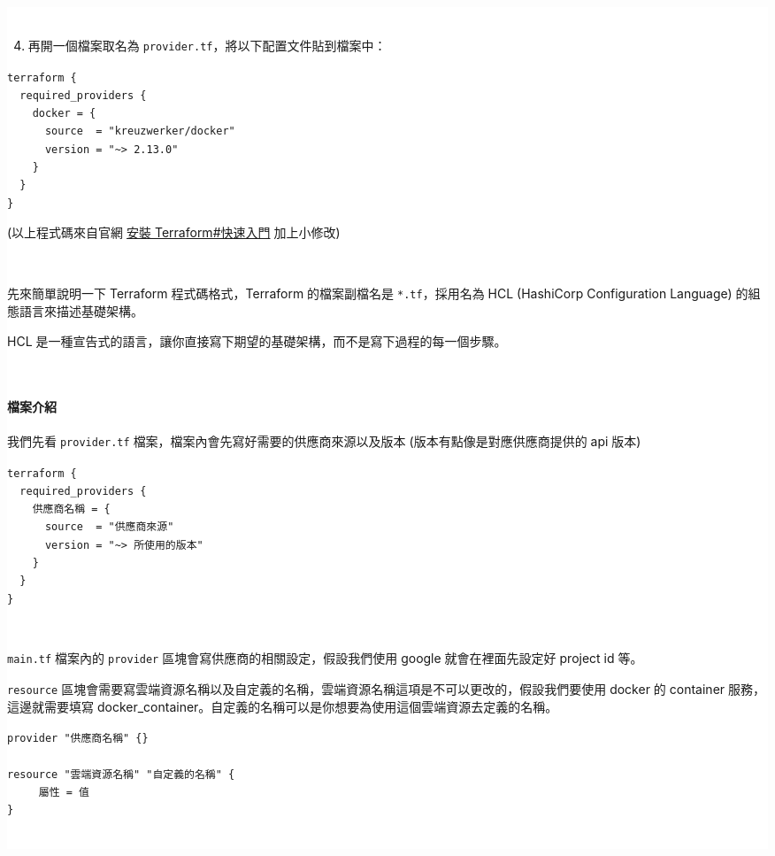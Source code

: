 <br>

4. 再開一個檔案取名為 `provider.tf`，將以下配置文件貼到檔案中：

```
terraform {
  required_providers {
    docker = {
      source  = "kreuzwerker/docker"
      version = "~> 2.13.0"
    }
  }
}
```
(以上程式碼來自官網 [安裝 Terraform#快速入門](https://learn.hashicorp.com/tutorials/terraform/install-cli?in=terraform/aws-get-started#quick-start-tutorial) 加上小修改)

<br>

先來簡單說明一下 Terraform 程式碼格式，Terraform 的檔案副檔名是 `*.tf`，採用名為 HCL (HashiCorp Configuration Language) 的組態語言來描述基礎架構。

HCL 是一種宣告式的語言，讓你直接寫下期望的基礎架構，而不是寫下過程的每一個步驟。

<br>

#### 檔案介紹


我們先看 `provider.tf` 檔案，檔案內會先寫好需要的供應商來源以及版本 (版本有點像是對應供應商提供的 api 版本)

```
terraform {
  required_providers {
    供應商名稱 = {
      source  = "供應商來源"
      version = "~> 所使用的版本"
    }
  }
}
```

<br>

`main.tf` 檔案內的 `provider` 區塊會寫供應商的相關設定，假設我們使用 google 就會在裡面先設定好 project id 等。

`resource` 區塊會需要寫雲端資源名稱以及自定義的名稱，雲端資源名稱這項是不可以更改的，假設我們要使用 docker 的 container 服務，這邊就需要填寫 docker_container。自定義的名稱可以是你想要為使用這個雲端資源去定義的名稱。

```
provider "供應商名稱" {}

resource "雲端資源名稱" "自定義的名稱" {
 	 屬性 = 值
}
```

<br>
